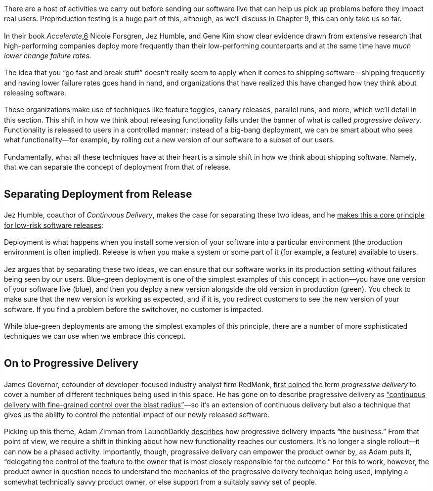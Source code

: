 There are a host of activities we carry out before sending our software live that can help us pick up problems before they impact real users. Preproduction testing is a huge part of this, although, as we’ll discuss in [Chapter 9](https://learning.oreilly.com/library/view/building-microservices-2nd/9781492034018/ch09.html#testing-chapter), this can only take us so far.

In their book *Accelerate*,[6](https://learning.oreilly.com/library/view/building-microservices-2nd/9781492034018/ch08.html#idm45699527813552) Nicole Forsgren, Jez Humble, and Gene Kim show clear evidence drawn from extensive research that high-performing companies deploy more frequently than their low-performing counterparts and at the same time have *much lower change failure rates*.

The idea that you “go fast and break stuff” doesn’t really seem to apply when it comes to shipping software—shipping frequently and having lower failure rates goes hand in hand, and organizations that have realized this have changed how they think about releasing software.

These organizations make use of techniques like feature toggles, canary releases, parallel runs, and more, which we’ll detail in this section. This shift in how we think about releasing functionality falls under the banner of what is called *progressive delivery*. Functionality is released to users in a controlled manner; instead of a big-bang deployment, we can be smart about who sees what functionality—for example, by rolling out a new version of our software to a subset of our users.

Fundamentally, what all these techniques have at their heart is a simple shift in how we think about shipping software. Namely, that we can separate the concept of deployment from that of release.

## Separating Deployment from Release

Jez Humble, coauthor of *Continuous Delivery*, makes the case for separating these two ideas, and he [makes this a core principle for low-risk software releases](https://oreil.ly/VzpLc):

Deployment is what happens when you install some version of your software into a particular environment (the production environment is often implied). Release is when you make a system or some part of it (for example, a feature) available to users.

Jez argues that by separating these two ideas, we can ensure that our software works in its production setting without failures being seen by our users. Blue-green deployment is one of the simplest examples of this concept in action—you have one version of your software live (blue), and then you deploy a new version alongside the old version in production (green). You check to make sure that the new version is working as expected, and if it is, you redirect customers to see the new version of your software. If you find a problem before the switchover, no customer is impacted.

While blue-green deployments are among the simplest examples of this principle, there are a number of more sophisticated techniques we can use when we embrace this concept.

## On to Progressive Delivery

James Governor, cofounder of developer-focused industry analyst firm RedMonk, [first coined](https://oreil.ly/1nFrg) the term *progressive delivery* to cover a number of different techniques being used in this space. He has gone on to describe progressive delivery as [“continuous delivery with fine-grained control over the blast radius”](https://oreil.ly/opHOq)—so it’s an extension of continuous delivery but also a technique that gives us the ability to control the potential impact of our newly released
software.

Picking up this theme, Adam Zimman from LaunchDarkly [describes](https://oreil.ly/zeeNc) how progressive delivery impacts “the business.” From that point of view, we require a shift in thinking about how new functionality reaches our customers. It’s no longer a single rollout—it can now be a phased activity. Importantly, though, progressive delivery can empower the product owner by, as Adam puts it, “delegating the control of the feature to the owner that is most closely responsible for the outcome.” For this to work, however, the product owner in question needs to understand the mechanics of the progressive delivery technique being used, implying a somewhat technically savvy product owner, or else support from a suitably savvy set of people.
